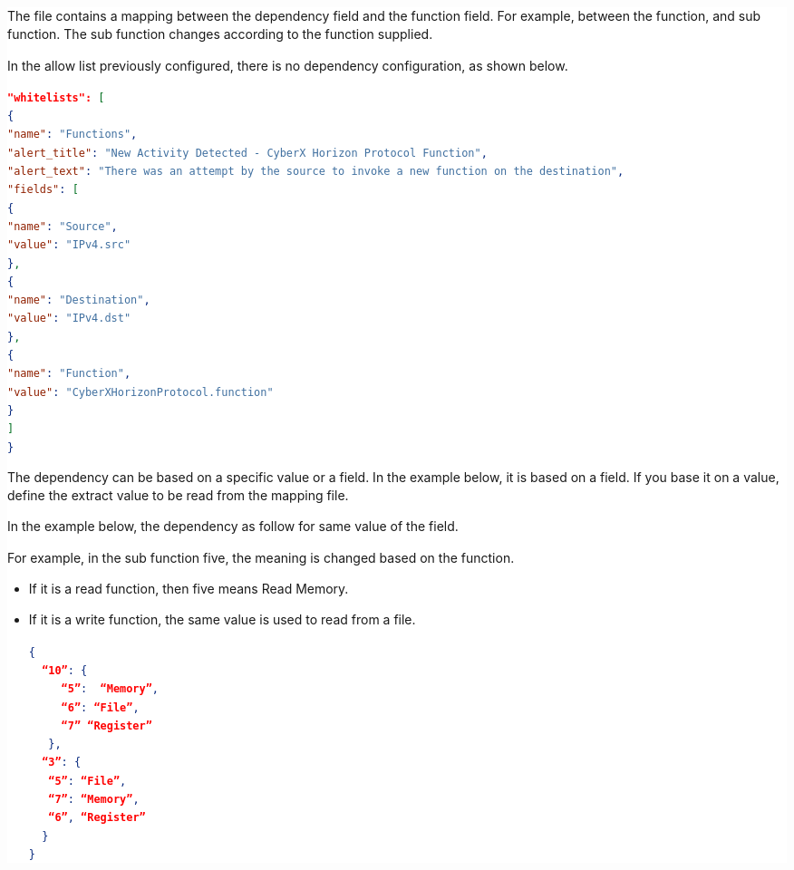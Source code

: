 The file contains a mapping between the dependency field and the function field. For example, between the function, and sub function. The sub function changes according to the function supplied.

In the allow list previously configured, there is no dependency configuration, as shown below.

```json
"whitelists": [
{
"name": "Functions",
"alert_title": "New Activity Detected - CyberX Horizon Protocol Function",
"alert_text": "There was an attempt by the source to invoke a new function on the destination",
"fields": [
{
"name": "Source",
"value": "IPv4.src"
},
{
"name": "Destination",
"value": "IPv4.dst"
},
{
"name": "Function",
"value": "CyberXHorizonProtocol.function"
}
]
}

```

The dependency can be based on a specific value or a field. In the example below, it is based on a field. If you base it on a value, define the extract value to be read from the mapping file.

In the example below, the dependency as follow for same value of the field.

For example, in the sub function five, the meaning is changed based on the function.

  - If it is a read function, then five means Read Memory.

  - If it is a write function, the same value is used to read from a file.

    ```json
    {
      “10”: {
         “5”:  “Memory”,
         “6”: “File”,
         “7” “Register”
       },
      “3”: {
       “5”: “File”,
       “7”: “Memory”,
       “6”, “Register”
      }
    }

    ```
